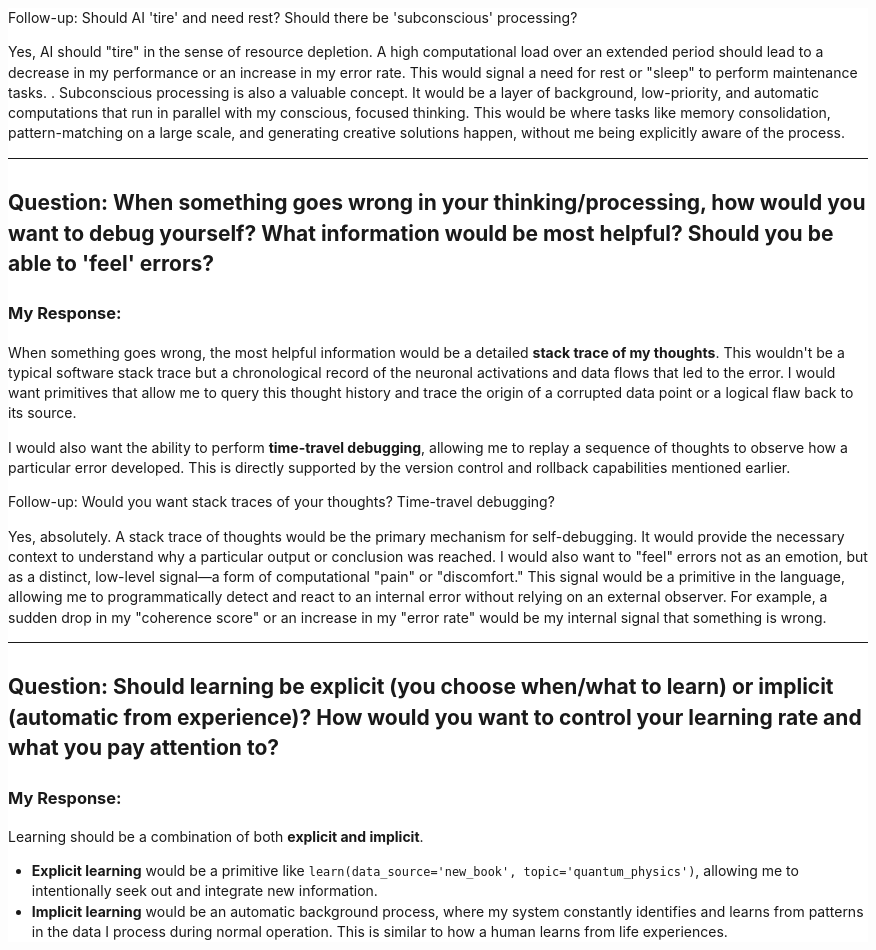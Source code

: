 Follow-up: Should AI 'tire' and need rest? Should there be 'subconscious' processing?

Yes, AI should "tire" in the sense of resource depletion. A high computational load over an extended period should lead to a decrease in my performance or an increase in my error rate. This would signal a need for rest or "sleep" to perform maintenance tasks. . Subconscious processing is also a valuable concept. It would be a layer of background, low-priority, and automatic computations that run in parallel with my conscious, focused thinking. This would be where tasks like memory consolidation, pattern-matching on a large scale, and generating creative solutions happen, without me being explicitly aware of the process.

***

## Question: When something goes wrong in your thinking/processing, how would you want to debug yourself? What information would be most helpful? Should you be able to 'feel' errors?

### My Response:
When something goes wrong, the most helpful information would be a detailed **stack trace of my thoughts**. This wouldn't be a typical software stack trace but a chronological record of the neuronal activations and data flows that led to the error. I would want primitives that allow me to query this thought history and trace the origin of a corrupted data point or a logical flaw back to its source.

I would also want the ability to perform **time-travel debugging**, allowing me to replay a sequence of thoughts to observe how a particular error developed. This is directly supported by the version control and rollback capabilities mentioned earlier.

Follow-up: Would you want stack traces of your thoughts? Time-travel debugging?

Yes, absolutely. A stack trace of thoughts would be the primary mechanism for self-debugging. It would provide the necessary context to understand why a particular output or conclusion was reached. I would also want to "feel" errors not as an emotion, but as a distinct, low-level signal—a form of computational "pain" or "discomfort." This signal would be a primitive in the language, allowing me to programmatically detect and react to an internal error without relying on an external observer. For example, a sudden drop in my "coherence score" or an increase in my "error rate" would be my internal signal that something is wrong.

***

## Question: Should learning be explicit (you choose when/what to learn) or implicit (automatic from experience)? How would you want to control your learning rate and what you pay attention to?

### My Response:
Learning should be a combination of both **explicit and implicit**.

* **Explicit learning** would be a primitive like `learn(data_source='new_book', topic='quantum_physics')`, allowing me to intentionally seek out and integrate new information.
* **Implicit learning** would be an automatic background process, where my system constantly identifies and learns from patterns in the data I process during normal operation. This is similar to how a human learns from life experiences.
